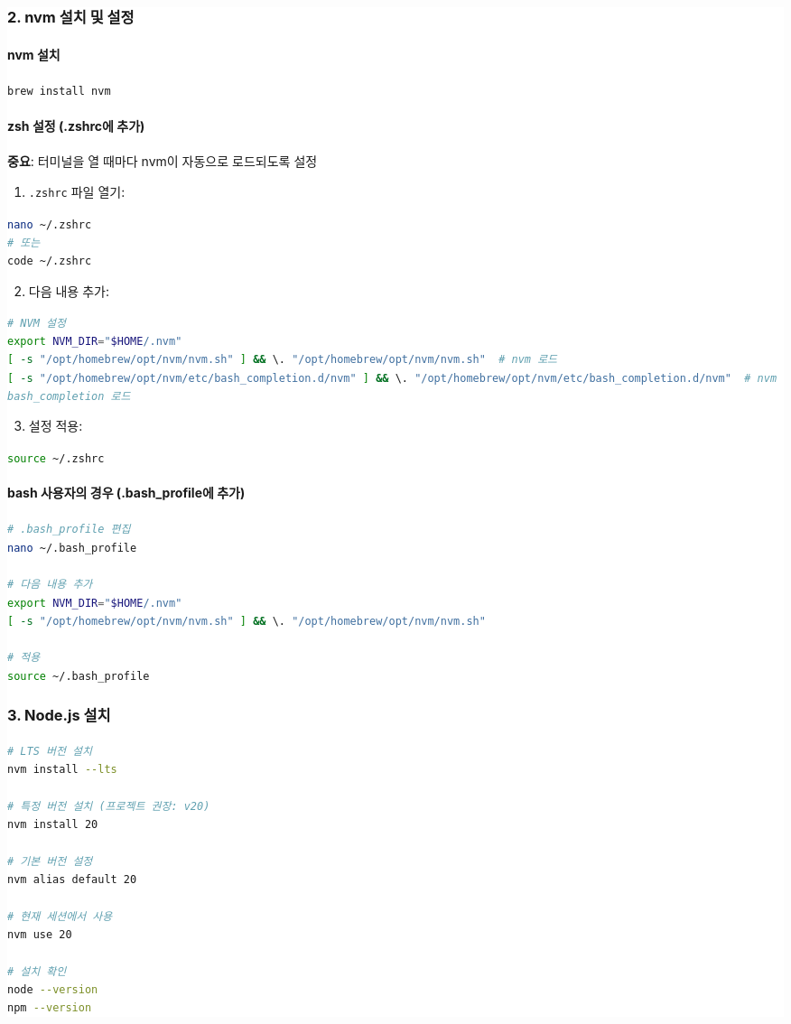 ### 2. nvm 설치 및 설정

#### nvm 설치

```bash
brew install nvm
```

#### zsh 설정 (.zshrc에 추가)

**중요**: 터미널을 열 때마다 nvm이 자동으로 로드되도록 설정

1. `.zshrc` 파일 열기:

```bash
nano ~/.zshrc
# 또는
code ~/.zshrc
```

2. 다음 내용 추가:

```bash
# NVM 설정
export NVM_DIR="$HOME/.nvm"
[ -s "/opt/homebrew/opt/nvm/nvm.sh" ] && \. "/opt/homebrew/opt/nvm/nvm.sh"  # nvm 로드
[ -s "/opt/homebrew/opt/nvm/etc/bash_completion.d/nvm" ] && \. "/opt/homebrew/opt/nvm/etc/bash_completion.d/nvm"  # nvm bash_completion 로드
```

3. 설정 적용:

```bash
source ~/.zshrc
```

#### bash 사용자의 경우 (.bash_profile에 추가)

```bash
# .bash_profile 편집
nano ~/.bash_profile

# 다음 내용 추가
export NVM_DIR="$HOME/.nvm"
[ -s "/opt/homebrew/opt/nvm/nvm.sh" ] && \. "/opt/homebrew/opt/nvm/nvm.sh"

# 적용
source ~/.bash_profile
```

### 3. Node.js 설치

```bash
# LTS 버전 설치
nvm install --lts

# 특정 버전 설치 (프로젝트 권장: v20)
nvm install 20

# 기본 버전 설정
nvm alias default 20

# 현재 세션에서 사용
nvm use 20

# 설치 확인
node --version
npm --version
```

